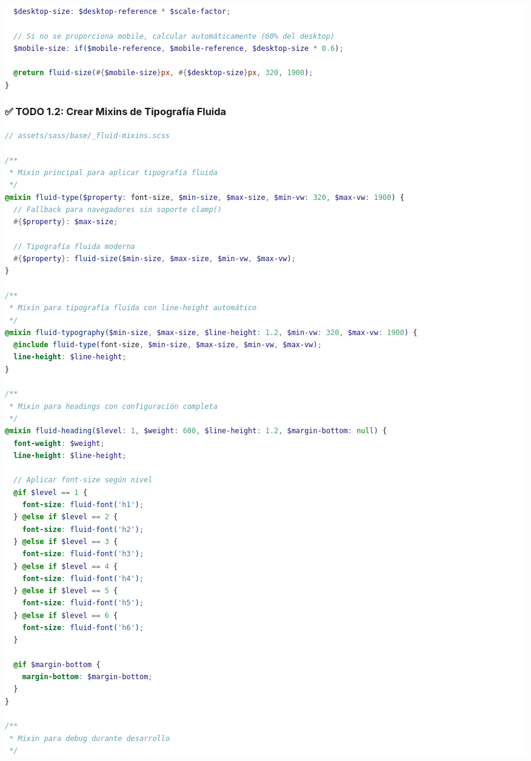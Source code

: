 ```scss
  $desktop-size: $desktop-reference * $scale-factor;
  
  // Si no se proporciona mobile, calcular automáticamente (60% del desktop)
  $mobile-size: if($mobile-reference, $mobile-reference, $desktop-size * 0.6);
  
  @return fluid-size(#{$mobile-size}px, #{$desktop-size}px, 320, 1900);
}
```

### ✅ TODO 1.2: Crear Mixins de Tipografía Fluida

```scss
// assets/sass/base/_fluid-mixins.scss

/**
 * Mixin principal para aplicar tipografía fluida
 */
@mixin fluid-type($property: font-size, $min-size, $max-size, $min-vw: 320, $max-vw: 1900) {
  // Fallback para navegadores sin soporte clamp()
  #{$property}: $max-size;
  
  // Tipografía fluida moderna
  #{$property}: fluid-size($min-size, $max-size, $min-vw, $max-vw);
}

/**
 * Mixin para tipografía fluida con line-height automático
 */
@mixin fluid-typography($min-size, $max-size, $line-height: 1.2, $min-vw: 320, $max-vw: 1900) {
  @include fluid-type(font-size, $min-size, $max-size, $min-vw, $max-vw);
  line-height: $line-height;
}

/**
 * Mixin para headings con configuración completa
 */
@mixin fluid-heading($level: 1, $weight: 600, $line-height: 1.2, $margin-bottom: null) {
  font-weight: $weight;
  line-height: $line-height;
  
  // Aplicar font-size según nivel
  @if $level == 1 {
    font-size: fluid-font('h1');
  } @else if $level == 2 {
    font-size: fluid-font('h2');
  } @else if $level == 3 {
    font-size: fluid-font('h3');
  } @else if $level == 4 {
    font-size: fluid-font('h4');
  } @else if $level == 5 {
    font-size: fluid-font('h5');
  } @else if $level == 6 {
    font-size: fluid-font('h6');
  }
  
  @if $margin-bottom {
    margin-bottom: $margin-bottom;
  }
}

/**
 * Mixin para debug durante desarrollo
 */
```